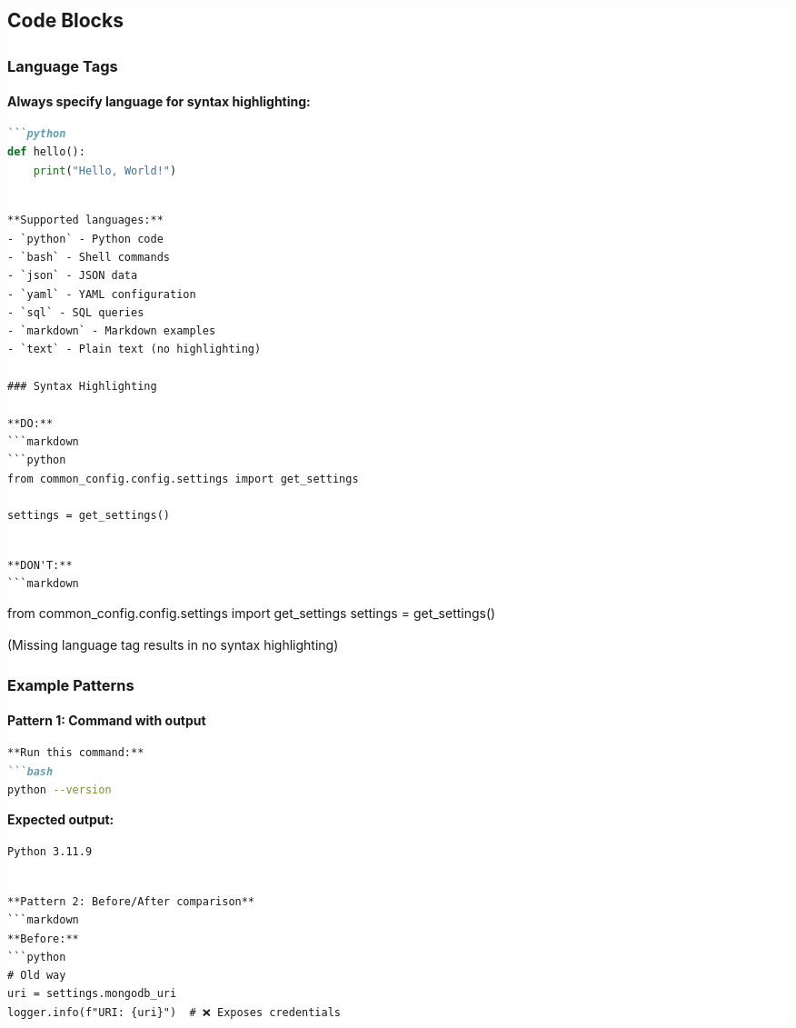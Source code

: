 ## Code Blocks

### Language Tags

**Always specify language for syntax highlighting:**

```markdown
```python
def hello():
    print("Hello, World!")
```
```

**Supported languages:**
- `python` - Python code
- `bash` - Shell commands
- `json` - JSON data
- `yaml` - YAML configuration
- `sql` - SQL queries
- `markdown` - Markdown examples
- `text` - Plain text (no highlighting)

### Syntax Highlighting

**DO:**
```markdown
```python
from common_config.config.settings import get_settings

settings = get_settings()
```
```

**DON'T:**
```markdown
```
from common_config.config.settings import get_settings
settings = get_settings()
```
```
(Missing language tag results in no syntax highlighting)

### Example Patterns

**Pattern 1: Command with output**
```markdown
**Run this command:**
```bash
python --version
```

**Expected output:**
```
Python 3.11.9
```
```

**Pattern 2: Before/After comparison**
```markdown
**Before:**
```python
# Old way
uri = settings.mongodb_uri
logger.info(f"URI: {uri}")  # ❌ Exposes credentials
```
